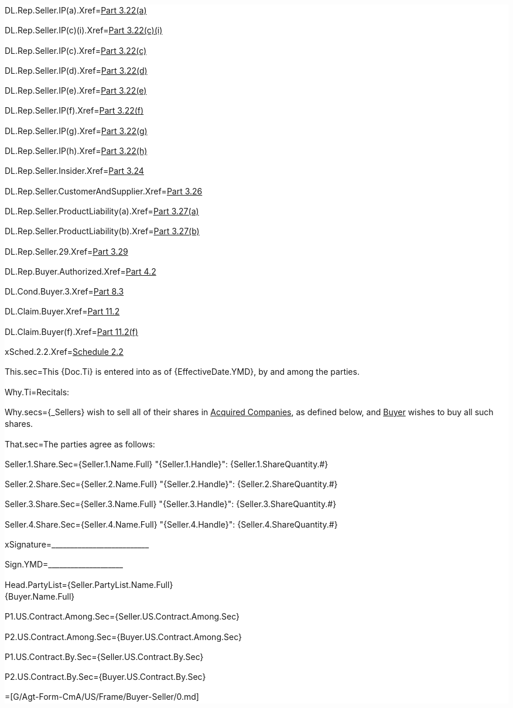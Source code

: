 DL.Rep.Seller.IP(a).Xref=<a href="#DL.3.22.Sec" class="xref">Part 3.22(a)</a>

DL.Rep.Seller.IP(c)(i).Xref=<a href="#DL.3.22.Sec" class="xref">Part 3.22(c)(i)</a>

DL.Rep.Seller.IP(c).Xref=<a href="#DL.3.22.Sec" class="xref">Part 3.22(c)</a>

DL.Rep.Seller.IP(d).Xref=<a href="#DL.3.22.Sec" class="xref">Part 3.22(d)</a>

DL.Rep.Seller.IP(e).Xref=<a href="#DL.3.22.Sec" class="xref">Part 3.22(e)</a>

DL.Rep.Seller.IP(f).Xref=<a href="#DL.3.22.Sec" class="xref">Part 3.22(f)</a>

DL.Rep.Seller.IP(g).Xref=<a href="#DL.3.22.Sec" class="xref">Part 3.22(g)</a>

DL.Rep.Seller.IP(h).Xref=<a href="#DL.3.22.Sec" class="xref">Part 3.22(h)</a>

DL.Rep.Seller.Insider.Xref=<a href="#DL.3.24.Sec" class="xref">Part 3.24</a>

DL.Rep.Seller.CustomerAndSupplier.Xref=<a href="#DL.3.26.Sec" class="xref">Part 3.26</a>

DL.Rep.Seller.ProductLiability(a).Xref=<a href="#DL.3.27.Sec" class="xref">Part 3.27(a)</a>

DL.Rep.Seller.ProductLiability(b).Xref=<a href="#DL.3.27.Sec" class="xref">Part 3.27(b)</a>

DL.Rep.Seller.29.Xref=<a href="#DL.3.29.Sec" class="xref">Part 3.29</a>

DL.Rep.Buyer.Authorized.Xref=<a href="#DL.4.2.Sec" class="xref">Part 4.2</a>

DL.Cond.Buyer.3.Xref=<a href="#DL.8.3.Sec" class="xref">Part 8.3</a>

DL.Claim.Buyer.Xref=<a href="#DL.11.2.Sec" class="xref">Part 11.2</a>

DL.Claim.Buyer(f).Xref=<a href="#DL.11.2.Sec" class="xref">Part 11.2(f)</a>

xSched.2.2.Xref=<a href="#Sched.2.Sec" class="xref">Schedule 2.2</a>

This.sec=This {Doc.Ti} is entered into as of {EffectiveDate.YMD}, by and among the parties.

Why.Ti=Recitals:

Why.secs={_Sellers} wish to sell all of their shares in <a href="#SPA.Def.Acquired_Companies.Def" class="definedterm">Acquired Companies</a>, as defined below, and <a href="#SPA.Def.Buyer.Def" class="definedterm">Buyer</a> wishes to buy all such shares.  

That.sec=The parties agree as follows:


Seller.1.Share.Sec={Seller.1.Name.Full} "{Seller.1.Handle}": {Seller.1.ShareQuantity.#}

Seller.2.Share.Sec={Seller.2.Name.Full} "{Seller.2.Handle}": {Seller.2.ShareQuantity.#}

Seller.3.Share.Sec={Seller.3.Name.Full} "{Seller.3.Handle}": {Seller.3.ShareQuantity.#}

Seller.4.Share.Sec={Seller.4.Name.Full} "{Seller.4.Handle}": {Seller.4.ShareQuantity.#}

xSignature=__________________________


Sign.YMD=____________________ 

Head.PartyList={Seller.PartyList.Name.Full}<br>{Buyer.Name.Full}

P1.US.Contract.Among.Sec={Seller.US.Contract.Among.Sec}

P2.US.Contract.Among.Sec={Buyer.US.Contract.Among.Sec}

P1.US.Contract.By.Sec={Seller.US.Contract.By.Sec}

P2.US.Contract.By.Sec={Buyer.US.Contract.By.Sec}

=[G/Agt-Form-CmA/US/Frame/Buyer-Seller/0.md]
